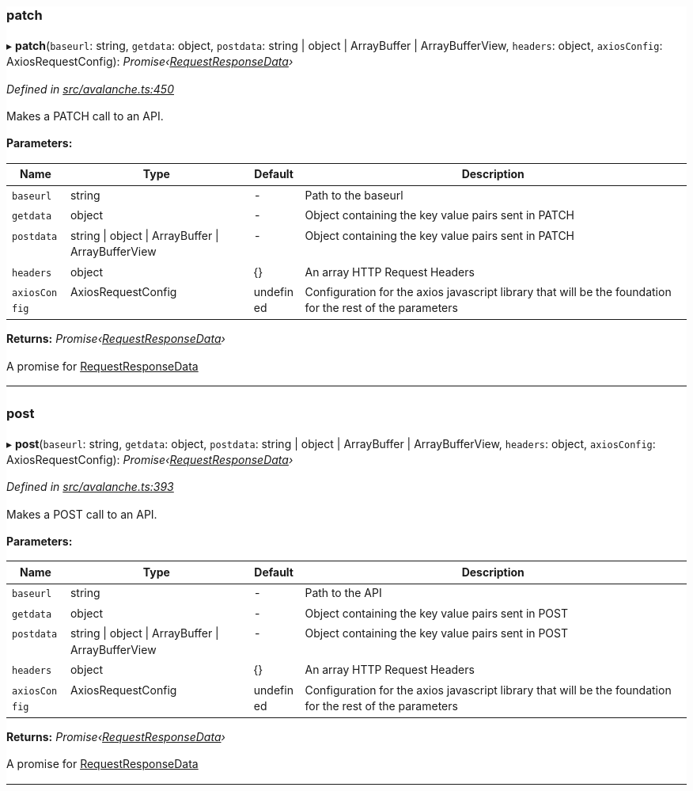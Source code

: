 ###  patch

▸ **patch**(`baseurl`: string, `getdata`: object, `postdata`: string | object | ArrayBuffer | ArrayBufferView, `headers`: object, `axiosConfig`: AxiosRequestConfig): *Promise‹[RequestResponseData](common_apibase.requestresponsedata.md)›*

*Defined in [src/avalanche.ts:450](https://github.com/ava-labs/avalanchejs/blob/4e59193/src/avalanche.ts#L450)*

Makes a PATCH call to an API.

**Parameters:**

Name | Type | Default | Description |
------ | ------ | ------ | ------ |
`baseurl` | string | - | Path to the baseurl |
`getdata` | object | - | Object containing the key value pairs sent in PATCH |
`postdata` | string &#124; object &#124; ArrayBuffer &#124; ArrayBufferView | - | Object containing the key value pairs sent in PATCH |
`headers` | object | {} | An array HTTP Request Headers |
`axiosConfig` | AxiosRequestConfig | undefined | Configuration for the axios javascript library that will be the foundation for the rest of the parameters  |

**Returns:** *Promise‹[RequestResponseData](common_apibase.requestresponsedata.md)›*

A promise for [RequestResponseData](common_apibase.requestresponsedata.md)

___

###  post

▸ **post**(`baseurl`: string, `getdata`: object, `postdata`: string | object | ArrayBuffer | ArrayBufferView, `headers`: object, `axiosConfig`: AxiosRequestConfig): *Promise‹[RequestResponseData](common_apibase.requestresponsedata.md)›*

*Defined in [src/avalanche.ts:393](https://github.com/ava-labs/avalanchejs/blob/4e59193/src/avalanche.ts#L393)*

Makes a POST call to an API.

**Parameters:**

Name | Type | Default | Description |
------ | ------ | ------ | ------ |
`baseurl` | string | - | Path to the API |
`getdata` | object | - | Object containing the key value pairs sent in POST |
`postdata` | string &#124; object &#124; ArrayBuffer &#124; ArrayBufferView | - | Object containing the key value pairs sent in POST |
`headers` | object | {} | An array HTTP Request Headers |
`axiosConfig` | AxiosRequestConfig | undefined | Configuration for the axios javascript library that will be the foundation for the rest of the parameters  |

**Returns:** *Promise‹[RequestResponseData](common_apibase.requestresponsedata.md)›*

A promise for [RequestResponseData](common_apibase.requestresponsedata.md)

___
